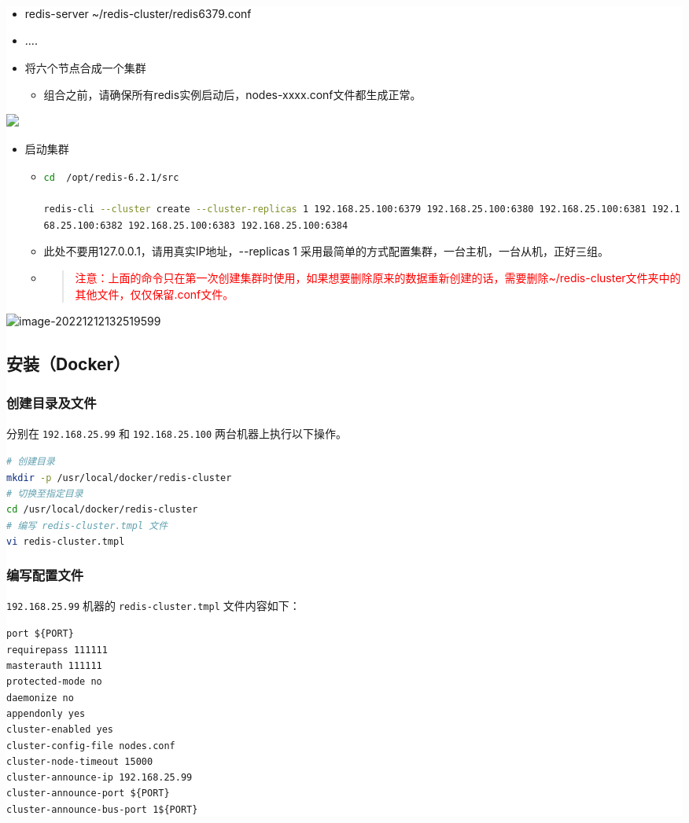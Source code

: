   * redis-server ~/redis-cluster/redis6379.conf
  * ....

* 将六个节点合成一个集群

  * 组合之前，请确保所有redis实例启动后，nodes-xxxx.conf文件都生成正常。

![](./assets/Snipaste_2022-12-12_11-15-12.png)

* 启动集群

  * ~~~sh
    cd  /opt/redis-6.2.1/src
    
    redis-cli --cluster create --cluster-replicas 1 192.168.25.100:6379 192.168.25.100:6380 192.168.25.100:6381 192.168.25.100:6382 192.168.25.100:6383 192.168.25.100:6384
    ~~~

  * 此处不要用127.0.0.1，请用真实IP地址，--replicas 1 采用最简单的方式配置集群，一台主机，一台从机，正好三组。
  
  * > <font color="red">注意：上面的命令只在第一次创建集群时使用，如果想要删除原来的数据重新创建的话，需要删除~/redis-cluster文件夹中的其他文件，仅仅保留.conf文件。</font>

![image-20221212132519599](./assets/image-20221212131514714.png)

## 安装（Docker）

### 创建目录及文件

分别在 `192.168.25.99` 和 `192.168.25.100` 两台机器上执行以下操作。

~~~sh
# 创建目录
mkdir -p /usr/local/docker/redis-cluster
# 切换至指定目录
cd /usr/local/docker/redis-cluster
# 编写 redis-cluster.tmpl 文件
vi redis-cluster.tmpl
~~~

### 编写配置文件

`192.168.25.99` 机器的 `redis-cluster.tmpl` 文件内容如下：

~~~
port ${PORT}
requirepass 111111
masterauth 111111
protected-mode no
daemonize no
appendonly yes
cluster-enabled yes
cluster-config-file nodes.conf
cluster-node-timeout 15000
cluster-announce-ip 192.168.25.99
cluster-announce-port ${PORT}
cluster-announce-bus-port 1${PORT}
~~~
